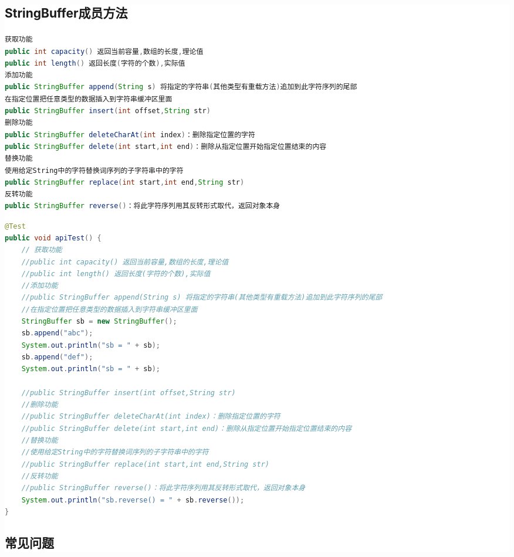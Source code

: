 

## StringBuffer成员方法

```java
获取功能
public int capacity() 返回当前容量,数组的长度,理论值
public int length() 返回长度(字符的个数),实际值    
添加功能
public StringBuffer append(String s) 将指定的字符串(其他类型有重载方法)追加到此字符序列的尾部
在指定位置把任意类型的数据插入到字符串缓冲区里面
public StringBuffer insert(int offset,String str) 
删除功能
public StringBuffer deleteCharAt(int index)：删除指定位置的字符
public StringBuffer delete(int start,int end)：删除从指定位置开始指定位置结束的内容
替换功能
使用给定String中的字符替换词序列的子字符串中的字符
public StringBuffer replace(int start,int end,String str)
反转功能
public StringBuffer reverse()：将此字符序列用其反转形式取代，返回对象本身
```



```java
@Test
public void apiTest() {
    // 获取功能
    //public int capacity() 返回当前容量,数组的长度,理论值
    //public int length() 返回长度(字符的个数),实际值
    //添加功能
    //public StringBuffer append(String s) 将指定的字符串(其他类型有重载方法)追加到此字符序列的尾部
    //在指定位置把任意类型的数据插入到字符串缓冲区里面
    StringBuffer sb = new StringBuffer();
    sb.append("abc");
    System.out.println("sb = " + sb);
    sb.append("def");
    System.out.println("sb = " + sb);

    //public StringBuffer insert(int offset,String str)
    //删除功能
    //public StringBuffer deleteCharAt(int index)：删除指定位置的字符
    //public StringBuffer delete(int start,int end)：删除从指定位置开始指定位置结束的内容
    //替换功能
    //使用给定String中的字符替换词序列的子字符串中的字符
    //public StringBuffer replace(int start,int end,String str)
    //反转功能
    //public StringBuffer reverse()：将此字符序列用其反转形式取代，返回对象本身
    System.out.println("sb.reverse() = " + sb.reverse());
}
```

## 常见问题
